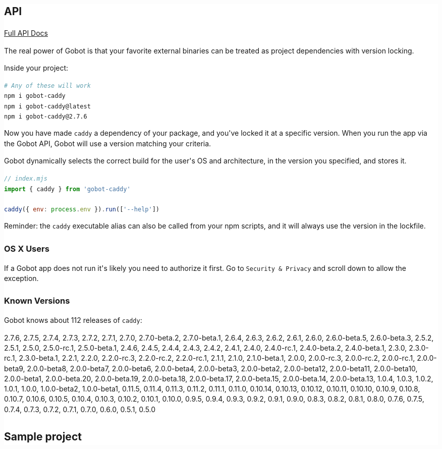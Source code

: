 ## API

[Full API Docs](https://github.com/benallfree/gobot/tree/main/docs/readme.md)

The real power of Gobot is that your favorite external binaries can be treated as project dependencies with version locking.

Inside your project:

```bash
# Any of these will work
npm i gobot-caddy
npm i gobot-caddy@latest
npm i gobot-caddy@2.7.6
```

Now you have made `caddy` a dependency of your package, and you've locked it at a specific version. When you run the app via the Gobot API, Gobot will use a version matching your criteria.

Gobot dynamically selects the correct build for the user's OS and architecture, in the version you specified, and stores it.

```js
// index.mjs
import { caddy } from 'gobot-caddy'

caddy({ env: process.env }).run(['--help'])
```

Reminder: the `caddy` executable alias can also be called from your npm scripts, and it will always use the version in the lockfile.



### OS X Users

If a Gobot app does not run it's likely you need to authorize it first. Go to `Security & Privacy` and scroll down to allow the exception.

### Known Versions

Gobot knows about 112 releases of `caddy`:

2.7.6, 2.7.5, 2.7.4, 2.7.3, 2.7.2, 2.7.1, 2.7.0, 2.7.0-beta.2, 2.7.0-beta.1, 2.6.4, 2.6.3, 2.6.2, 2.6.1, 2.6.0, 2.6.0-beta.5, 2.6.0-beta.3, 2.5.2, 2.5.1, 2.5.0, 2.5.0-rc.1, 2.5.0-beta.1, 2.4.6, 2.4.5, 2.4.4, 2.4.3, 2.4.2, 2.4.1, 2.4.0, 2.4.0-rc.1, 2.4.0-beta.2, 2.4.0-beta.1, 2.3.0, 2.3.0-rc.1, 2.3.0-beta.1, 2.2.1, 2.2.0, 2.2.0-rc.3, 2.2.0-rc.2, 2.2.0-rc.1, 2.1.1, 2.1.0, 2.1.0-beta.1, 2.0.0, 2.0.0-rc.3, 2.0.0-rc.2, 2.0.0-rc.1, 2.0.0-beta9, 2.0.0-beta8, 2.0.0-beta7, 2.0.0-beta6, 2.0.0-beta4, 2.0.0-beta3, 2.0.0-beta2, 2.0.0-beta12, 2.0.0-beta11, 2.0.0-beta10, 2.0.0-beta1, 2.0.0-beta.20, 2.0.0-beta.19, 2.0.0-beta.18, 2.0.0-beta.17, 2.0.0-beta.15, 2.0.0-beta.14, 2.0.0-beta.13, 1.0.4, 1.0.3, 1.0.2, 1.0.1, 1.0.0, 1.0.0-beta2, 1.0.0-beta1, 0.11.5, 0.11.4, 0.11.3, 0.11.2, 0.11.1, 0.11.0, 0.10.14, 0.10.13, 0.10.12, 0.10.11, 0.10.10, 0.10.9, 0.10.8, 0.10.7, 0.10.6, 0.10.5, 0.10.4, 0.10.3, 0.10.2, 0.10.1, 0.10.0, 0.9.5, 0.9.4, 0.9.3, 0.9.2, 0.9.1, 0.9.0, 0.8.3, 0.8.2, 0.8.1, 0.8.0, 0.7.6, 0.7.5, 0.7.4, 0.7.3, 0.7.2, 0.7.1, 0.7.0, 0.6.0, 0.5.1, 0.5.0

## Sample project

